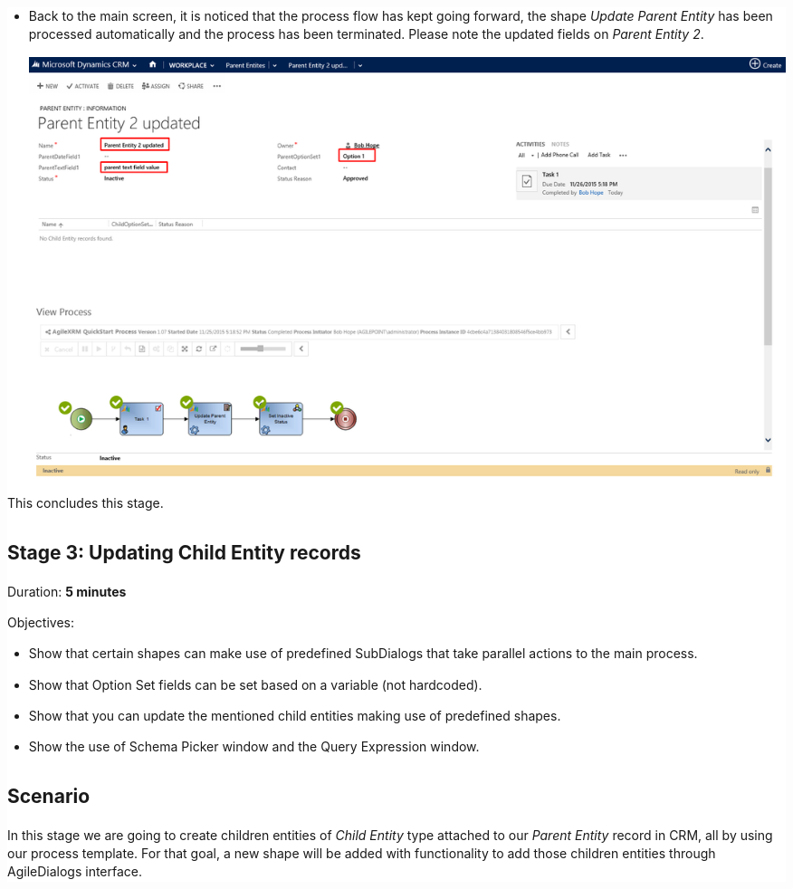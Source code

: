 -   Back to the main screen, it is noticed that the process flow has kept going
    forward, the shape *Update Parent Entity* has been processed automatically
    and the process has been terminated. Please note the updated fields on
    *Parent Entity 2*.

    ![](media/AgileXRMQuickStartGuide/AgileXRMQuickStart_34.png)

This concludes this stage.

## Stage 3: Updating Child Entity records


Duration: **5 minutes**

Objectives:

-   Show that certain shapes can make use of predefined SubDialogs that take
    parallel actions to the main process.

-   Show that Option Set fields can be set based on a variable (not hardcoded).

-   Show that you can update the mentioned child entities making use of
    predefined shapes.

-   Show the use of Schema Picker window and the Query Expression window.

## Scenario


In this stage we are going to create children entities of *Child Entity* type
attached to our *Parent Entity* record in CRM, all by using our process
template. For that goal, a new shape will be added with functionality to add
those children entities through AgileDialogs interface.
